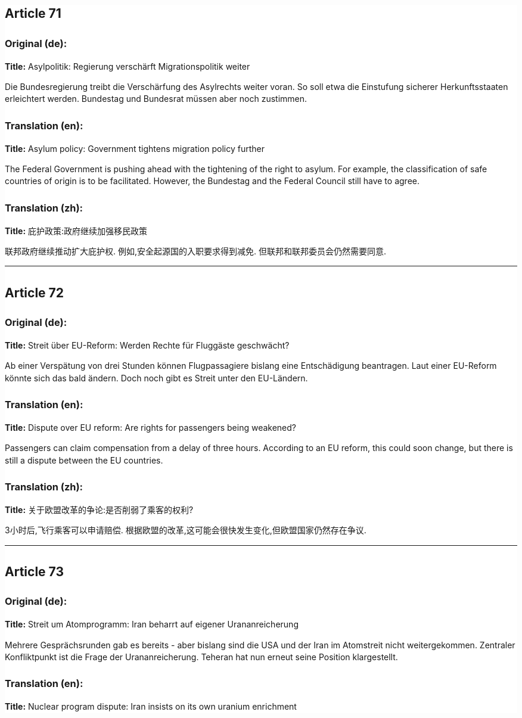 ## Article 71
### Original (de):
**Title:** Asylpolitik: Regierung verschärft Migrationspolitik weiter

Die Bundesregierung treibt die Verschärfung des Asylrechts weiter voran. So soll etwa die Einstufung sicherer Herkunftsstaaten erleichtert werden. Bundestag und Bundesrat müssen aber noch zustimmen.

### Translation (en):
**Title:** Asylum policy: Government tightens migration policy further

The Federal Government is pushing ahead with the tightening of the right to asylum. For example, the classification of safe countries of origin is to be facilitated. However, the Bundestag and the Federal Council still have to agree.

### Translation (zh):
**Title:** 庇护政策:政府继续加强移民政策

联邦政府继续推动扩大庇护权. 例如,安全起源国的入职要求得到减免. 但联邦和联邦委员会仍然需要同意.

---

## Article 72
### Original (de):
**Title:** Streit über EU-Reform: Werden Rechte für Fluggäste geschwächt?

Ab einer Verspätung von drei Stunden können Flugpassagiere bislang eine Entschädigung beantragen. Laut einer EU-Reform könnte sich das bald ändern. Doch noch gibt es Streit unter den EU-Ländern.

### Translation (en):
**Title:** Dispute over EU reform: Are rights for passengers being weakened?

Passengers can claim compensation from a delay of three hours. According to an EU reform, this could soon change, but there is still a dispute between the EU countries.

### Translation (zh):
**Title:** 关于欧盟改革的争论:是否削弱了乘客的权利?

3小时后,飞行乘客可以申请赔偿. 根据欧盟的改革,这可能会很快发生变化,但欧盟国家仍然存在争议.

---

## Article 73
### Original (de):
**Title:** Streit um Atomprogramm: Iran beharrt auf eigener Urananreicherung

Mehrere Gesprächsrunden gab es bereits - aber bislang sind die USA und der Iran im Atomstreit nicht weitergekommen. Zentraler Konfliktpunkt ist die Frage der Urananreicherung. Teheran hat nun erneut seine Position klargestellt.

### Translation (en):
**Title:** Nuclear program dispute: Iran insists on its own uranium enrichment
